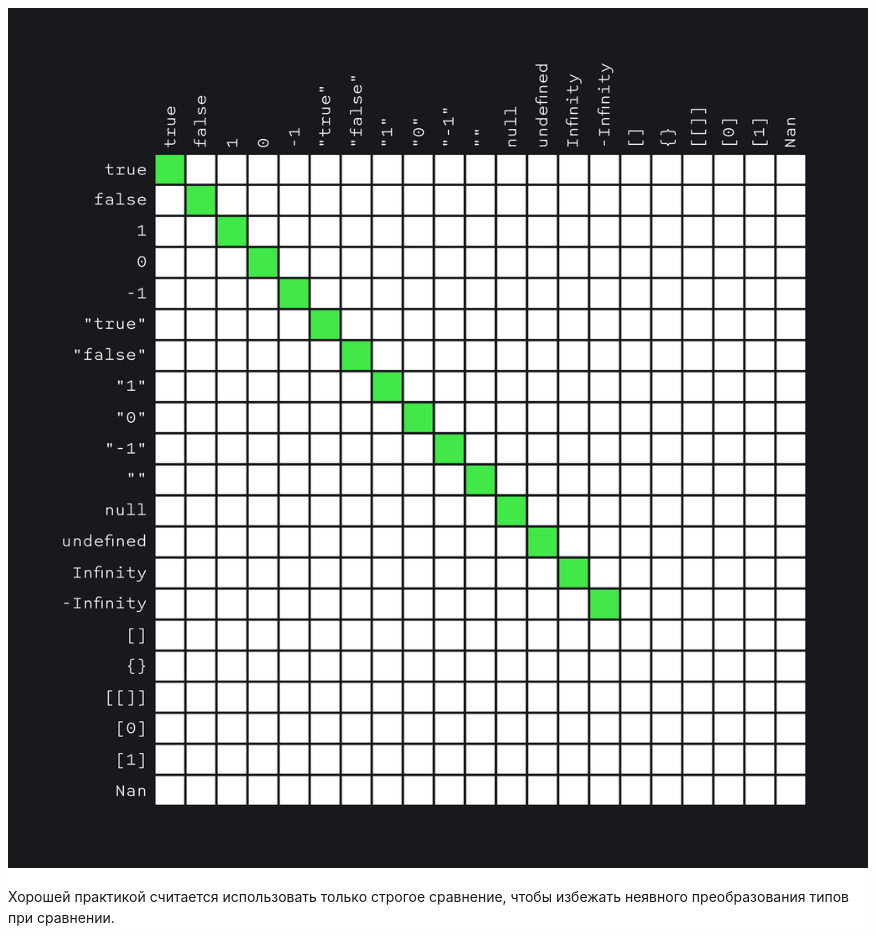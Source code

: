 ![Таблица строгого равенства](images/2.png)

Хорошей практикой считается использовать только строгое сравнение, чтобы избежать неявного преобразования типов при сравнении.

